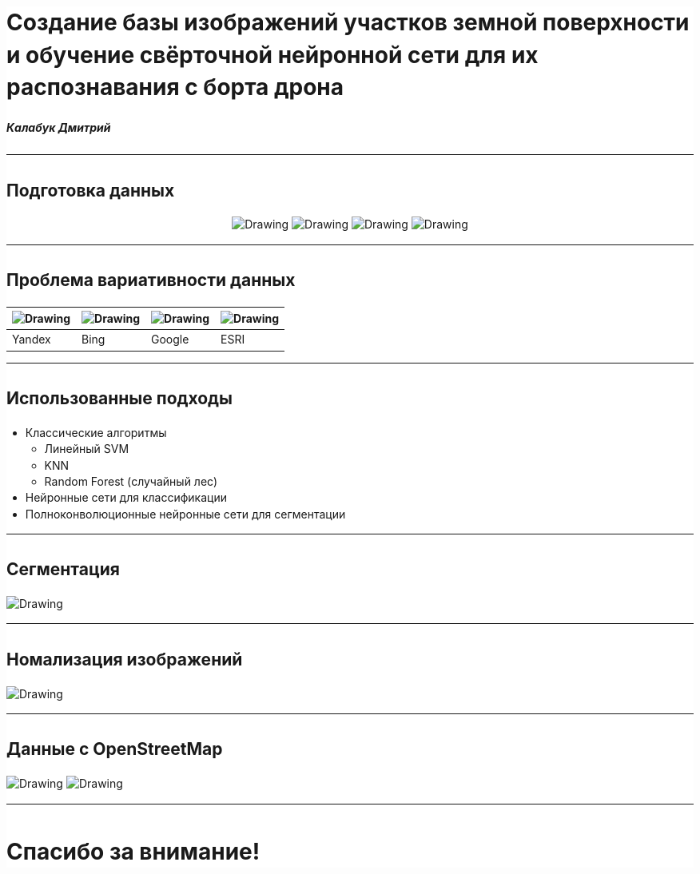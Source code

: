 # Создание базы изображений участков земной поверхности и обучение свёрточной нейронной сети для их распознавания с борта дрона
##### Калабук Дмитрий

---
## Подготовка данных
<center>
<img src="regions/Grodno0/ESRI_z16.jpg" alt="Drawing" style="height: 280px;"/>
<img src="regions/Brest0/ESRI_z16.jpg" alt="Drawing" style="height: 280px;"/>
<img src="results/grodno0_mask.png" alt="Drawing" style="height: 280px;"/>
<img src="results/brest0_mask.png" alt="Drawing" style="height: 280px;"/>
</center>

---
## Проблема вариативности данных
| <img src="results/yandex.png" alt="Drawing" style="width: 200px;"/> | <img src="results/bing.png" alt="Drawing" style="width: 200px;"/> | <img src="results/google.png" alt="Drawing" style="width: 200px;"/> | <img src="results/esri.png" alt="Drawing" style="width: 200px;"/> |
|-|-|-|-|
|Yandex | Bing | Google | ESRI |

---
## Использованные подходы
- Классические алгоритмы
	- Линейный SVM
	- KNN
	- Random Forest (случайный лес)
- Нейронные сети для классификации
- Полноконволюционные нейронные сети для сегментации

---
## Сегментация
<img src="results/segmentation.png" alt="Drawing" style="width: 900px;"/>

---
## Номализация изображений
<img src="results/norm_example.png" alt="Drawing" style="width: 900px;"/>

---
## Данные с OpenStreetMap
<img src="results/germany0.png" alt="Drawing" style="width: 400px;"/>
<img src="results/germany0_mask.png" alt="Drawing" style="width: 400px;"/>

---
# Спасибо за внимание!
